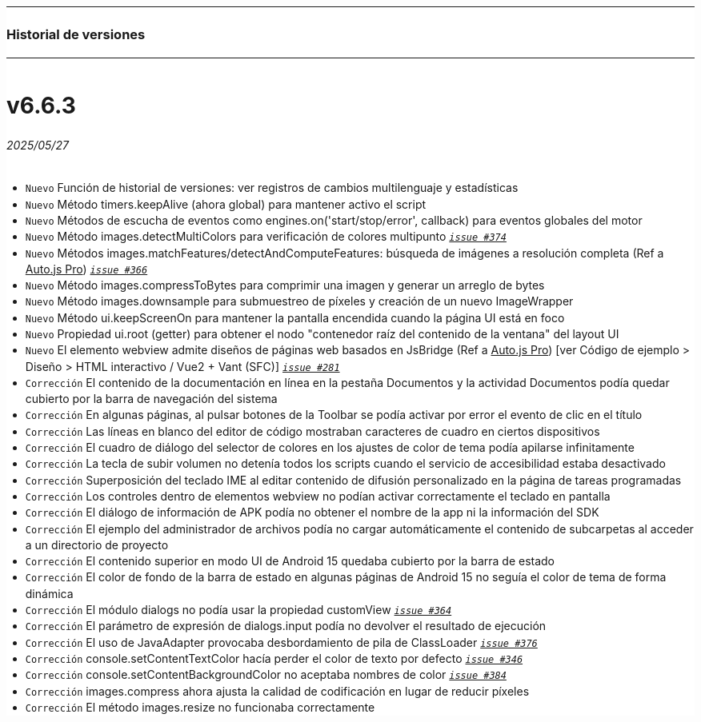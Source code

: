 ******

### Historial de versiones

******

# v6.6.3

###### 2025/05/27

* `Nuevo` Función de historial de versiones: ver registros de cambios multilenguaje y estadísticas
* `Nuevo` Método timers.keepAlive (ahora global) para mantener activo el script
* `Nuevo` Métodos de escucha de eventos como engines.on('start/stop/error', callback) para eventos globales del motor
* `Nuevo` Método images.detectMultiColors para verificación de colores multipunto _[`issue #374`](http://issues.autojs6.com/374)_
* `Nuevo` Métodos images.matchFeatures/detectAndComputeFeatures: búsqueda de imágenes a resolución completa (Ref a [Auto.js Pro](https://g.pro.autojs.org/)) _[`issue #366`](http://issues.autojs6.com/366)_
* `Nuevo` Método images.compressToBytes para comprimir una imagen y generar un arreglo de bytes
* `Nuevo` Método images.downsample para submuestreo de píxeles y creación de un nuevo ImageWrapper
* `Nuevo` Método ui.keepScreenOn para mantener la pantalla encendida cuando la página UI está en foco
* `Nuevo` Propiedad ui.root (getter) para obtener el nodo "contenedor raíz del contenido de la ventana" del layout UI
* `Nuevo` El elemento webview admite diseños de páginas web basados en JsBridge (Ref a [Auto.js Pro](https://g.pro.autojs.org/)) [ver Código de ejemplo > Diseño > HTML interactivo / Vue2 + Vant (SFC)] _[`issue #281`](http://issues.autojs6.com/281)_
* `Corrección` El contenido de la documentación en línea en la pestaña Documentos y la actividad Documentos podía quedar cubierto por la barra de navegación del sistema
* `Corrección` En algunas páginas, al pulsar botones de la Toolbar se podía activar por error el evento de clic en el título
* `Corrección` Las líneas en blanco del editor de código mostraban caracteres de cuadro en ciertos dispositivos
* `Corrección` El cuadro de diálogo del selector de colores en los ajustes de color de tema podía apilarse infinitamente
* `Corrección` La tecla de subir volumen no detenía todos los scripts cuando el servicio de accesibilidad estaba desactivado
* `Corrección` Superposición del teclado IME al editar contenido de difusión personalizado en la página de tareas programadas
* `Corrección` Los controles dentro de elementos webview no podían activar correctamente el teclado en pantalla
* `Corrección` El diálogo de información de APK podía no obtener el nombre de la app ni la información del SDK
* `Corrección` El ejemplo del administrador de archivos podía no cargar automáticamente el contenido de subcarpetas al acceder a un directorio de proyecto
* `Corrección` El contenido superior en modo UI de Android 15 quedaba cubierto por la barra de estado
* `Corrección` El color de fondo de la barra de estado en algunas páginas de Android 15 no seguía el color de tema de forma dinámica
* `Corrección` El módulo dialogs no podía usar la propiedad customView _[`issue #364`](http://issues.autojs6.com/364)_
* `Corrección` El parámetro de expresión de dialogs.input podía no devolver el resultado de ejecución
* `Corrección` El uso de JavaAdapter provocaba desbordamiento de pila de ClassLoader _[`issue #376`](http://issues.autojs6.com/376)_
* `Corrección` console.setContentTextColor hacía perder el color de texto por defecto _[`issue #346`](http://issues.autojs6.com/346)_
* `Corrección` console.setContentBackgroundColor no aceptaba nombres de color _[`issue #384`](http://issues.autojs6.com/384)_
* `Corrección` images.compress ahora ajusta la calidad de codificación en lugar de reducir píxeles
* `Corrección` El método images.resize no funcionaba correctamente